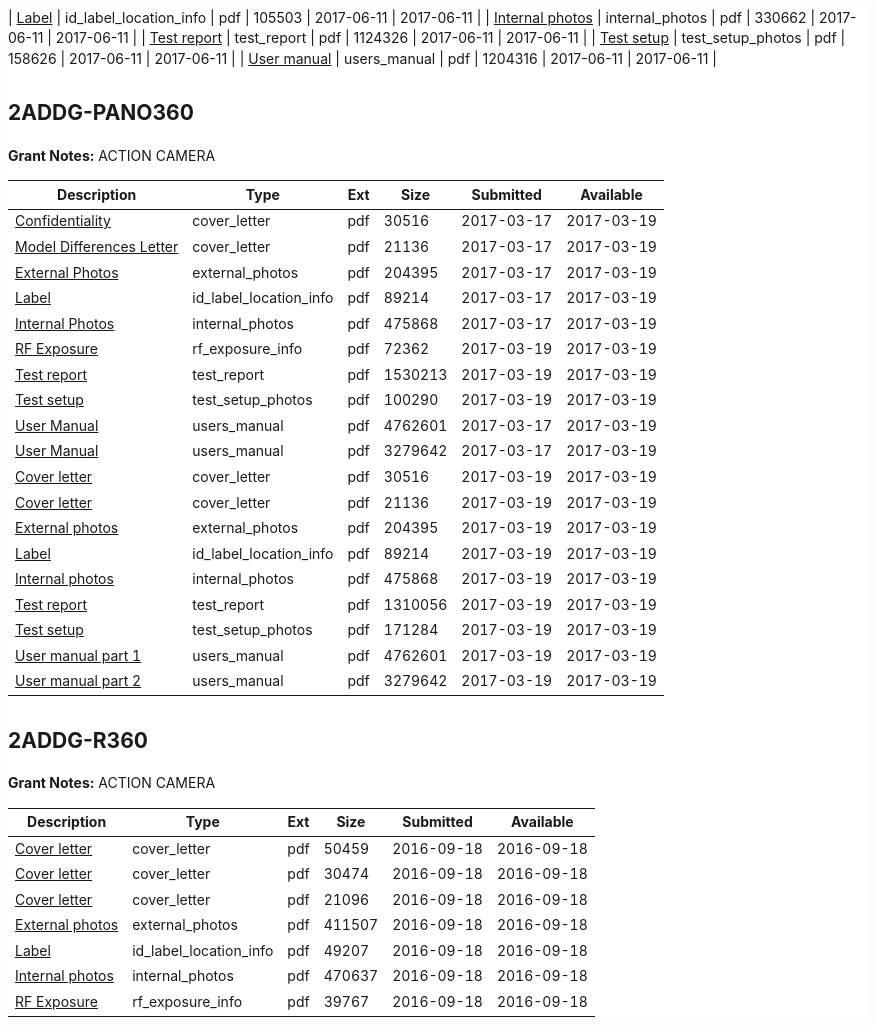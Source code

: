 | [Label](2ADDG-V8S/59d230d928cd555d555e04cc5b89eb39/3421151.pdf) | id_label_location_info | pdf | 105503 | 2017-06-11 | 2017-06-11 |
| [Internal photos](2ADDG-V8S/59d230d928cd555d555e04cc5b89eb39/3421152.pdf) | internal_photos | pdf | 330662 | 2017-06-11 | 2017-06-11 |
| [Test report](2ADDG-V8S/59d230d928cd555d555e04cc5b89eb39/3421168.pdf) | test_report | pdf | 1124326 | 2017-06-11 | 2017-06-11 |
| [Test setup](2ADDG-V8S/59d230d928cd555d555e04cc5b89eb39/3421169.pdf) | test_setup_photos | pdf | 158626 | 2017-06-11 | 2017-06-11 |
| [User manual](2ADDG-V8S/59d230d928cd555d555e04cc5b89eb39/3421170.pdf) | users_manual | pdf | 1204316 | 2017-06-11 | 2017-06-11 |
## 2ADDG-PANO360
**Grant Notes:** ACTION CAMERA

| Description | Type | Ext | Size | Submitted | Available |
| ----------- | ---- | --- | ---- | --------- | --------- |
| [Confidentiality](2ADDG-PANO360/0c707b0f15997a03dd62665b310b4972/3321678.pdf) | cover_letter | pdf | 30516 | 2017-03-17 | 2017-03-19 |
| [Model Differences Letter](2ADDG-PANO360/0c707b0f15997a03dd62665b310b4972/3321679.pdf) | cover_letter | pdf | 21136 | 2017-03-17 | 2017-03-19 |
| [External Photos](2ADDG-PANO360/0c707b0f15997a03dd62665b310b4972/3321680.pdf) | external_photos | pdf | 204395 | 2017-03-17 | 2017-03-19 |
| [Label](2ADDG-PANO360/0c707b0f15997a03dd62665b310b4972/3321682.pdf) | id_label_location_info | pdf | 89214 | 2017-03-17 | 2017-03-19 |
| [Internal Photos](2ADDG-PANO360/0c707b0f15997a03dd62665b310b4972/3321681.pdf) | internal_photos | pdf | 475868 | 2017-03-17 | 2017-03-19 |
| [RF Exposure](2ADDG-PANO360/0c707b0f15997a03dd62665b310b4972/3322466.pdf) | rf_exposure_info | pdf | 72362 | 2017-03-19 | 2017-03-19 |
| [Test report](2ADDG-PANO360/0c707b0f15997a03dd62665b310b4972/3322467.pdf) | test_report | pdf | 1530213 | 2017-03-19 | 2017-03-19 |
| [Test setup](2ADDG-PANO360/0c707b0f15997a03dd62665b310b4972/3322468.pdf) | test_setup_photos | pdf | 100290 | 2017-03-19 | 2017-03-19 |
| [User Manual](2ADDG-PANO360/0c707b0f15997a03dd62665b310b4972/3321687.pdf) | users_manual | pdf | 4762601 | 2017-03-17 | 2017-03-19 |
| [User Manual](2ADDG-PANO360/0c707b0f15997a03dd62665b310b4972/3321688.pdf) | users_manual | pdf | 3279642 | 2017-03-17 | 2017-03-19 |
| [Cover letter](2ADDG-PANO360/d49b79b1b2135f54381718f187cdb5fa/3321678.pdf) | cover_letter | pdf | 30516 | 2017-03-19 | 2017-03-19 |
| [Cover letter](2ADDG-PANO360/d49b79b1b2135f54381718f187cdb5fa/3321679.pdf) | cover_letter | pdf | 21136 | 2017-03-19 | 2017-03-19 |
| [External photos](2ADDG-PANO360/d49b79b1b2135f54381718f187cdb5fa/3321680.pdf) | external_photos | pdf | 204395 | 2017-03-19 | 2017-03-19 |
| [Label](2ADDG-PANO360/d49b79b1b2135f54381718f187cdb5fa/3321682.pdf) | id_label_location_info | pdf | 89214 | 2017-03-19 | 2017-03-19 |
| [Internal photos](2ADDG-PANO360/d49b79b1b2135f54381718f187cdb5fa/3321681.pdf) | internal_photos | pdf | 475868 | 2017-03-19 | 2017-03-19 |
| [Test report](2ADDG-PANO360/d49b79b1b2135f54381718f187cdb5fa/3322477.pdf) | test_report | pdf | 1310056 | 2017-03-19 | 2017-03-19 |
| [Test setup](2ADDG-PANO360/d49b79b1b2135f54381718f187cdb5fa/3322478.pdf) | test_setup_photos | pdf | 171284 | 2017-03-19 | 2017-03-19 |
| [User manual part 1](2ADDG-PANO360/d49b79b1b2135f54381718f187cdb5fa/3321687.pdf) | users_manual | pdf | 4762601 | 2017-03-19 | 2017-03-19 |
| [User manual part 2](2ADDG-PANO360/d49b79b1b2135f54381718f187cdb5fa/3321688.pdf) | users_manual | pdf | 3279642 | 2017-03-19 | 2017-03-19 |
## 2ADDG-R360
**Grant Notes:** ACTION CAMERA

| Description | Type | Ext | Size | Submitted | Available |
| ----------- | ---- | --- | ---- | --------- | --------- |
| [Cover letter](2ADDG-R360/441b17808395510136ab707e3ea722d2/3137207.pdf) | cover_letter | pdf | 50459 | 2016-09-18 | 2016-09-18 |
| [Cover letter](2ADDG-R360/441b17808395510136ab707e3ea722d2/3137208.pdf) | cover_letter | pdf | 30474 | 2016-09-18 | 2016-09-18 |
| [Cover letter](2ADDG-R360/441b17808395510136ab707e3ea722d2/3137209.pdf) | cover_letter | pdf | 21096 | 2016-09-18 | 2016-09-18 |
| [External photos](2ADDG-R360/441b17808395510136ab707e3ea722d2/3137210.pdf) | external_photos | pdf | 411507 | 2016-09-18 | 2016-09-18 |
| [Label](2ADDG-R360/441b17808395510136ab707e3ea722d2/3137211.pdf) | id_label_location_info | pdf | 49207 | 2016-09-18 | 2016-09-18 |
| [Internal photos](2ADDG-R360/441b17808395510136ab707e3ea722d2/3137212.pdf) | internal_photos | pdf | 470637 | 2016-09-18 | 2016-09-18 |
| [RF Exposure](2ADDG-R360/441b17808395510136ab707e3ea722d2/3137214.pdf) | rf_exposure_info | pdf | 39767 | 2016-09-18 | 2016-09-18 |